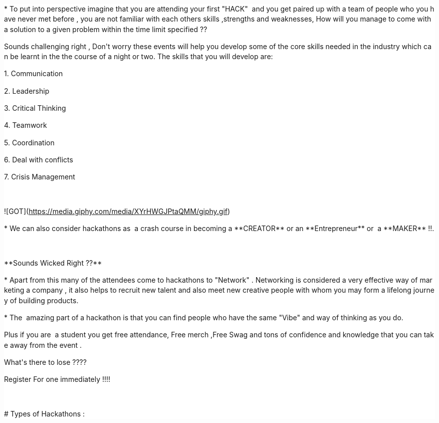 

\* To put into perspective imagine that you are attending your first "HACK"  and you get paired up with a team of people who you have never met before , you are not familiar with each others skills ,strengths and weaknesses, How will you manage to come with a solution to a given problem within the time limit specified ??



Sounds challenging right , Don't worry these events will help you develop some of the core skills needed in the industry which can be learnt in the the course of a night or two. The skills that you will develop are:



1. Communication

2. Leadership

3. Critical Thinking

4. Teamwork

5. Coordination

6. Deal with conflicts

7. Crisis Management

   



!\[GOT](https://media.giphy.com/media/XYrHWGJPtaQMM/giphy.gif)



\* We can also consider hackathons as  a crash course in becoming a \*\*CREATOR\*\* or an \*\*Entrepreneur\*\* or  a \*\*MAKER\** !!.

 

\*\*Sounds Wicked Right ??\*\*



\* Apart from this many of the attendees come to hackathons to "Network" . Networking is considered a very effective way of marketing a company , it also helps to recruit new talent and also meet new creative people with whom you may form a lifelong journey of building products.



\* The  amazing part of a hackathon is that you can find people who have the same "Vibe" and way of thinking as you do.

Plus if you are  a student you get free attendance, Free merch ,Free Swag and tons of confidence and knowledge that you can take away from the event .

What's there to lose ????

Register For one immediately !!!!

 



\# Types of Hackathons :


